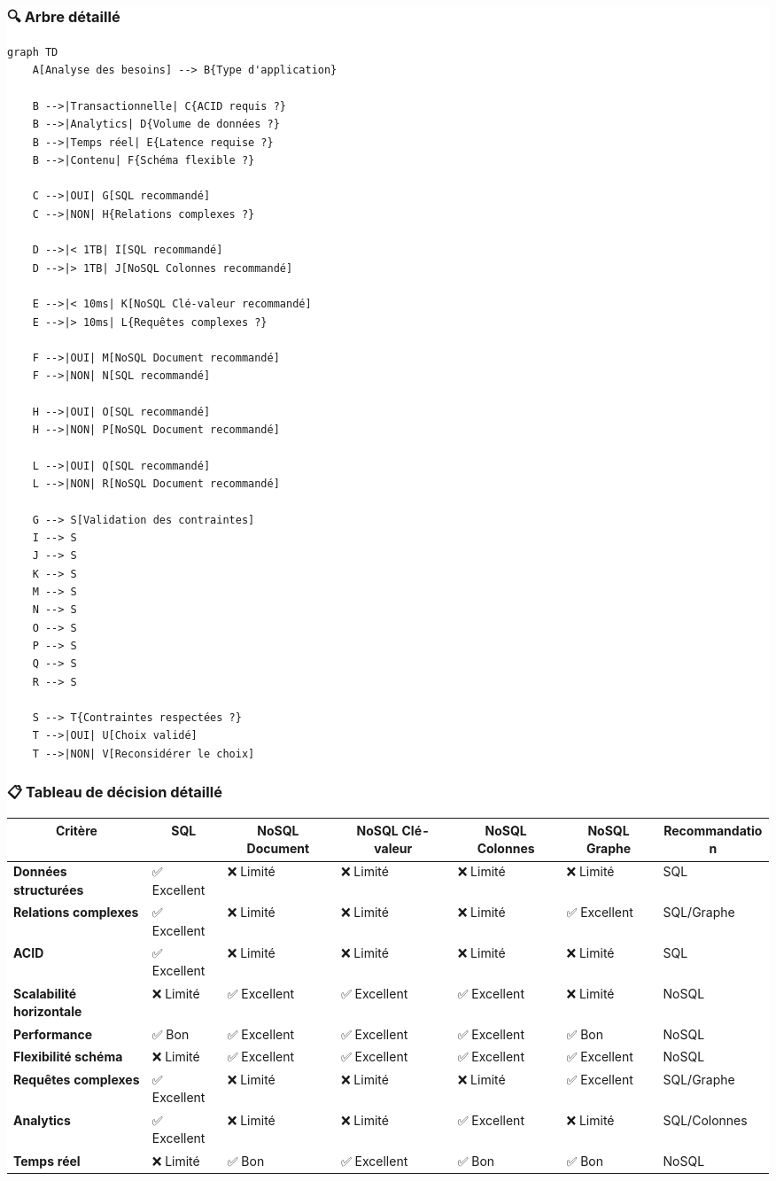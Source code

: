 ### 🔍 Arbre détaillé

```mermaid
graph TD
    A[Analyse des besoins] --> B{Type d'application}
    
    B -->|Transactionnelle| C{ACID requis ?}
    B -->|Analytics| D{Volume de données ?}
    B -->|Temps réel| E{Latence requise ?}
    B -->|Contenu| F{Schéma flexible ?}
    
    C -->|OUI| G[SQL recommandé]
    C -->|NON| H{Relations complexes ?}
    
    D -->|< 1TB| I[SQL recommandé]
    D -->|> 1TB| J[NoSQL Colonnes recommandé]
    
    E -->|< 10ms| K[NoSQL Clé-valeur recommandé]
    E -->|> 10ms| L{Requêtes complexes ?}
    
    F -->|OUI| M[NoSQL Document recommandé]
    F -->|NON| N[SQL recommandé]
    
    H -->|OUI| O[SQL recommandé]
    H -->|NON| P[NoSQL Document recommandé]
    
    L -->|OUI| Q[SQL recommandé]
    L -->|NON| R[NoSQL Document recommandé]
    
    G --> S[Validation des contraintes]
    I --> S
    J --> S
    K --> S
    M --> S
    N --> S
    O --> S
    P --> S
    Q --> S
    R --> S
    
    S --> T{Contraintes respectées ?}
    T -->|OUI| U[Choix validé]
    T -->|NON| V[Reconsidérer le choix]
```

### 📋 Tableau de décision détaillé

| Critère | SQL | NoSQL Document | NoSQL Clé-valeur | NoSQL Colonnes | NoSQL Graphe | Recommandation |
|---------|-----|----------------|------------------|----------------|--------------|----------------|
| **Données structurées** | ✅ Excellent | ❌ Limité | ❌ Limité | ❌ Limité | ❌ Limité | SQL |
| **Relations complexes** | ✅ Excellent | ❌ Limité | ❌ Limité | ❌ Limité | ✅ Excellent | SQL/Graphe |
| **ACID** | ✅ Excellent | ❌ Limité | ❌ Limité | ❌ Limité | ❌ Limité | SQL |
| **Scalabilité horizontale** | ❌ Limité | ✅ Excellent | ✅ Excellent | ✅ Excellent | ❌ Limité | NoSQL |
| **Performance** | ✅ Bon | ✅ Excellent | ✅ Excellent | ✅ Excellent | ✅ Bon | NoSQL |
| **Flexibilité schéma** | ❌ Limité | ✅ Excellent | ✅ Excellent | ✅ Excellent | ✅ Excellent | NoSQL |
| **Requêtes complexes** | ✅ Excellent | ❌ Limité | ❌ Limité | ❌ Limité | ✅ Excellent | SQL/Graphe |
| **Analytics** | ✅ Excellent | ❌ Limité | ❌ Limité | ✅ Excellent | ❌ Limité | SQL/Colonnes |
| **Temps réel** | ❌ Limité | ✅ Bon | ✅ Excellent | ✅ Bon | ✅ Bon | NoSQL |